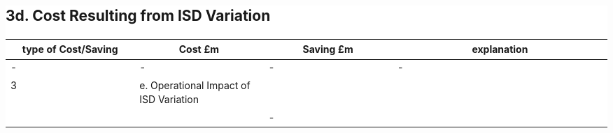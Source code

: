 ## 3d. Cost Resulting from ISD Variation

<table>
<colgroup>
<col Style="Width: 21%" />
<col Style="Width: 21%" />
<col Style="Width: 21%" />
<col Style="Width: 35%" />
</Colgroup>
<thead>
<tr>
<th>type of Cost/Saving</Th>
<th>
Cost £m
</Th>
<th>
Saving £m
</Th>
<th>explanation</Th>
</Tr>
</Thead>
<tbody>
<tr>
<td>
-
</Td>
<td>
-
</Td>
<td>-</Td>
<td>
-
</Td>
</Tr>
<tr>
<td>
3
</Td>
<td>e. Operational Impact of ISD Variation</Td>
<td></Td>
<td></Td>
</Tr>
<tr>
<td Colspan="2"></Td>
<td>
-
</Td>
<td></Td>
</Tr>
</Tbody>
</Table>
